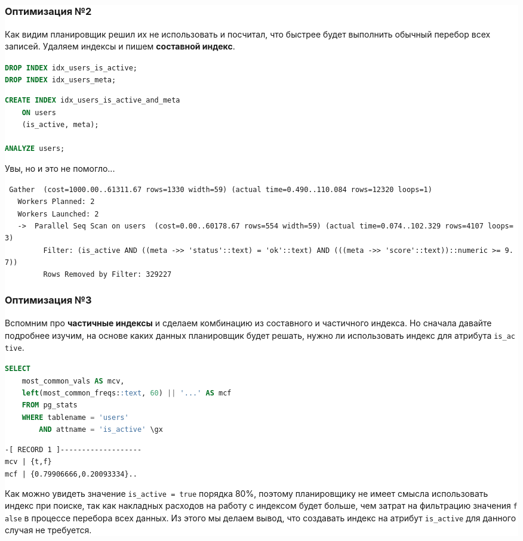 ### Оптимизация №2

Как видим планировщик решил их не использовать и посчитал, что быстрее будет выполнить обычный перебор всех записей. Удаляем индексы и 
пишем **составной индекс**.

```sql
DROP INDEX idx_users_is_active;
DROP INDEX idx_users_meta;
```

```sql
CREATE INDEX idx_users_is_active_and_meta
    ON users 
    (is_active, meta);

ANALYZE users;
```

Увы, но и это не помогло...

```
 Gather  (cost=1000.00..61311.67 rows=1330 width=59) (actual time=0.490..110.084 rows=12320 loops=1)
   Workers Planned: 2
   Workers Launched: 2
   ->  Parallel Seq Scan on users  (cost=0.00..60178.67 rows=554 width=59) (actual time=0.074..102.329 rows=4107 loops=3)
         Filter: (is_active AND ((meta ->> 'status'::text) = 'ok'::text) AND (((meta ->> 'score'::text))::numeric >= 9.7))
         Rows Removed by Filter: 329227
```

### Оптимизация №3

Вспомним про **частичные индексы** и сделаем комбинацию из составного и частичного индекса. Но сначала давайте подробнее изучим, на 
основе каких данных планировщик будет решать, нужно ли использовать индекс для атрибута `is_active`.

```sql
SELECT
	most_common_vals AS mcv,
	left(most_common_freqs::text, 60) || '...' AS mcf
	FROM pg_stats
	WHERE tablename = 'users'
		AND attname = 'is_active' \gx
```

```
-[ RECORD 1 ]-------------------
mcv | {t,f}
mcf | {0.79906666,0.20093334}..
```

Как можно увидеть значение `is_active = true` порядка 80%, поэтому планировщику не имеет смысла использовать индекс при поиске, так как 
накладных расходов на работу с индексом будет больше, чем затрат на фильтрацию значения `false` в процессе перебора всех данных. Из 
этого мы делаем вывод, что создавать индекс на атрибут `is_active` для данного случая не требуется.
